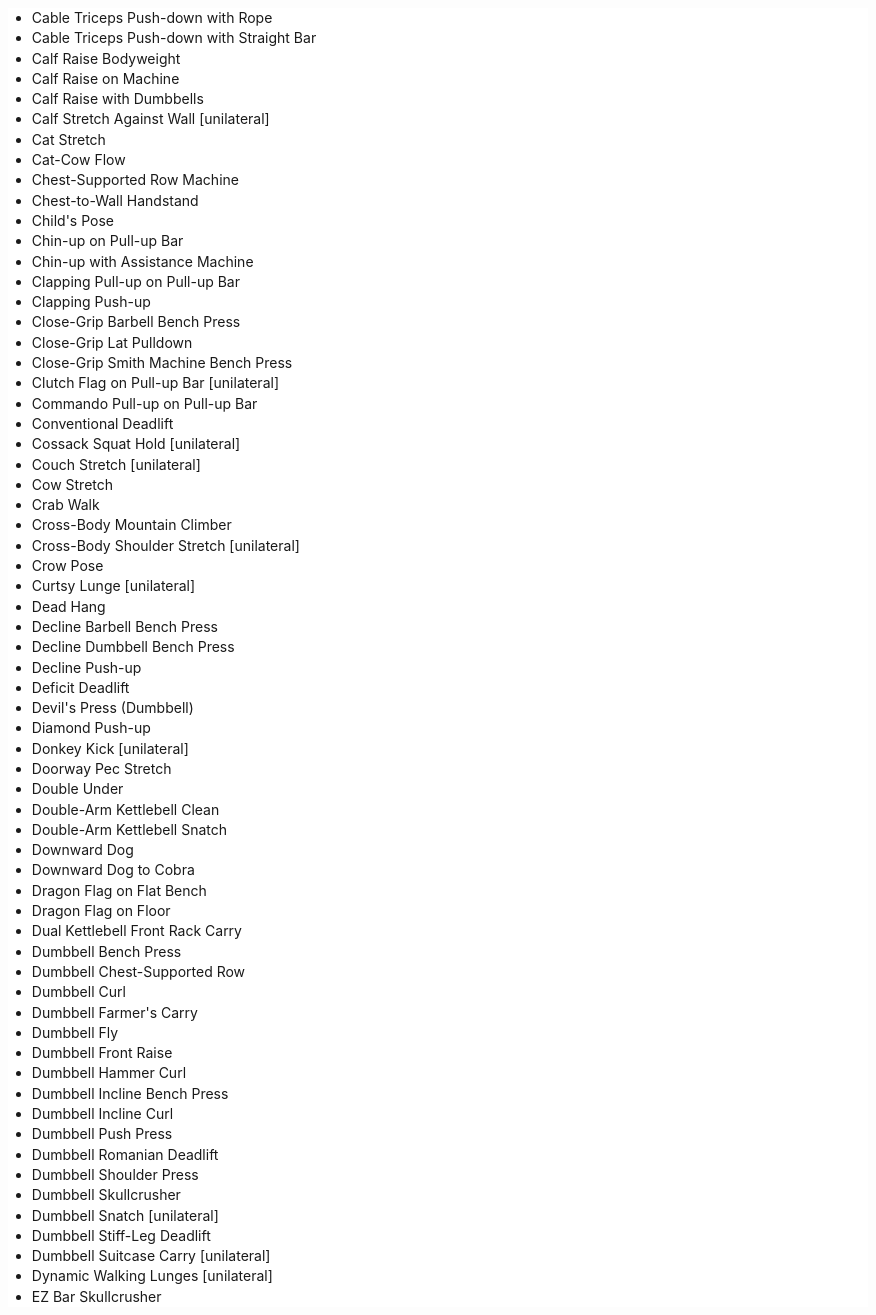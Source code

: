 - Cable Triceps Push-down with Rope
- Cable Triceps Push-down with Straight Bar
- Calf Raise Bodyweight
- Calf Raise on Machine
- Calf Raise with Dumbbells
- Calf Stretch Against Wall [unilateral]
- Cat Stretch
- Cat-Cow Flow
- Chest-Supported Row Machine
- Chest-to-Wall Handstand
- Child's Pose
- Chin-up on Pull-up Bar
- Chin-up with Assistance Machine
- Clapping Pull-up on Pull-up Bar
- Clapping Push-up
- Close-Grip Barbell Bench Press
- Close-Grip Lat Pulldown
- Close-Grip Smith Machine Bench Press
- Clutch Flag on Pull-up Bar [unilateral]
- Commando Pull-up on Pull-up Bar
- Conventional Deadlift
- Cossack Squat Hold [unilateral]
- Couch Stretch [unilateral]
- Cow Stretch
- Crab Walk
- Cross-Body Mountain Climber
- Cross-Body Shoulder Stretch [unilateral]
- Crow Pose
- Curtsy Lunge [unilateral]
- Dead Hang
- Decline Barbell Bench Press
- Decline Dumbbell Bench Press
- Decline Push-up
- Deficit Deadlift
- Devil's Press (Dumbbell)
- Diamond Push-up
- Donkey Kick [unilateral]
- Doorway Pec Stretch
- Double Under
- Double-Arm Kettlebell Clean
- Double-Arm Kettlebell Snatch
- Downward Dog
- Downward Dog to Cobra
- Dragon Flag on Flat Bench
- Dragon Flag on Floor
- Dual Kettlebell Front Rack Carry
- Dumbbell Bench Press
- Dumbbell Chest-Supported Row
- Dumbbell Curl
- Dumbbell Farmer's Carry
- Dumbbell Fly
- Dumbbell Front Raise
- Dumbbell Hammer Curl
- Dumbbell Incline Bench Press
- Dumbbell Incline Curl
- Dumbbell Push Press
- Dumbbell Romanian Deadlift
- Dumbbell Shoulder Press
- Dumbbell Skullcrusher
- Dumbbell Snatch [unilateral]
- Dumbbell Stiff-Leg Deadlift
- Dumbbell Suitcase Carry [unilateral]
- Dynamic Walking Lunges [unilateral]
- EZ Bar Skullcrusher